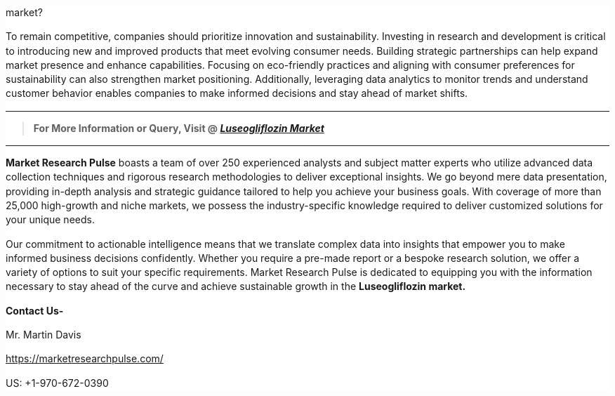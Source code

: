 market?</strong></p><p>To remain competitive, companies should prioritize innovation and sustainability. Investing in research and development is critical to introducing new and improved products that meet evolving consumer needs. Building strategic partnerships can help expand market presence and enhance capabilities. Focusing on eco-friendly practices and aligning with consumer preferences for sustainability can also strengthen market positioning. Additionally, leveraging data analytics to monitor trends and understand customer behavior enables companies to make informed decisions and stay ahead of market shifts.</p><hr /><blockquote><p><strong>For More Information or Query, Visit @&nbsp;<em><a href="https://marketresearchpulse.com/report/26398/luseogliflozin-market?utm_source=Linkedin&utm_medium=0117">Luseogliflozin Market</a></em></strong></p></blockquote><hr /><p><strong>Market Research Pulse</strong> boasts a team of over 250 experienced analysts and subject matter experts who utilize advanced data collection techniques and rigorous research methodologies to deliver exceptional insights. We go beyond mere data presentation, providing in-depth analysis and strategic guidance tailored to help you achieve your business goals. With coverage of more than 25,000 high-growth and niche markets, we possess the industry-specific knowledge required to deliver customized solutions for your unique needs.</p><p>Our commitment to actionable intelligence means that we translate complex data into insights that empower you to make informed business decisions confidently. Whether you require a pre-made report or a bespoke research solution, we offer a variety of options to suit your specific requirements. Market Research Pulse is dedicated to equipping you with the information necessary to stay ahead of the curve and achieve sustainable growth in the <strong>Luseogliflozin market.</strong></p><p><strong>Contact Us-</strong></p><p>Mr. Martin Davis</p><p>https://marketresearchpulse.com/</p><p>US: +1-970-672-0390</p>
